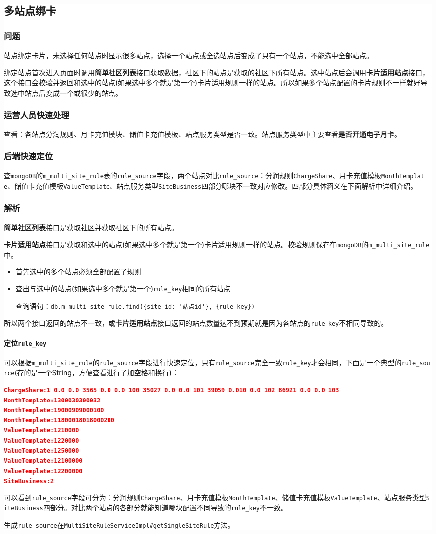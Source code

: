 

## 多站点绑卡

### 问题

站点绑定卡片，未选择任何站点时显示很多站点，选择一个站点或全选站点后变成了只有一个站点，不能选中全部站点。

绑定站点首次进入页面时调用**简单社区列表**接口获取数据，社区下的站点是获取的社区下所有站点。选中站点后会调用**卡片适用站点**接口，这个接口会校验并返回和选中的站点(如果选中多个就是第一个)卡片适用规则一样的站点。所以如果多个站点配置的卡片规则不一样就好导致选中站点后变成一个或很少的站点。

### 运营人员快速处理

查看：各站点分润规则、月卡充值模块、储值卡充值模板、站点服务类型是否一致。站点服务类型中主要查看**是否开通电子月卡**。

### 后端快速定位

查`mongoDB`的`m_multi_site_rule`表的`rule_source`字段，两个站点对比`rule_source`：分润规则`ChargeShare`、月卡充值模板`MonthTemplate`、储值卡充值模板`ValueTemplate`、站点服务类型`SiteBusiness`四部分哪块不一致对应修改。四部分具体涵义在下面解析中详细介绍。

### 解析

**简单社区列表**接口是获取社区并获取社区下的所有站点。

**卡片适用站点**接口是获取和选中的站点(如果选中多个就是第一个)卡片适用规则一样的站点。校验规则保存在`mongoDB`的`m_multi_site_rule`中。

- 首先选中的多个站点必须全部配置了规则

- 查出与选中的站点(如果选中多个就是第一个)`rule_key`相同的所有站点

  查询语句：`db.m_multi_site_rule.find({site_id: '站点id'}, {rule_key})`

所以两个接口返回的站点不一致，或**卡片适用站点**接口返回的站点数量达不到预期就是因为各站点的`rule_key`不相同导致的。

#### 定位`rule_key`

可以根据`m_multi_site_rule`的`rule_source`字段进行快速定位，只有`rule_source`完全一致`rule_key`才会相同，下面是一个典型的`rule_source`(存的是一个String，方便查看进行了加空格和换行)：

```json
ChargeShare:1 0.0 0.0 3565 0.0 0.0 100 35027 0.0 0.0 101 39059 0.010 0.0 102 86921 0.0 0.0 103
MonthTemplate:1300030300032
MonthTemplate:19000909000100
MonthTemplate:11800018018000200
ValueTemplate:1210000
ValueTemplate:1220000
ValueTemplate:1250000
ValueTemplate:12100000
ValueTemplate:12200000
SiteBusiness:2
```

可以看到`rule_source`字段可分为：分润规则`ChargeShare`、月卡充值模板`MonthTemplate`、储值卡充值模板`ValueTemplate`、站点服务类型`SiteBusiness`四部分。对比两个站点的各部分就能知道哪块配置不同导致的`rule_key`不一致。

生成`rule_source`在`MultiSiteRuleServiceImpl#getSingleSiteRule`方法。
